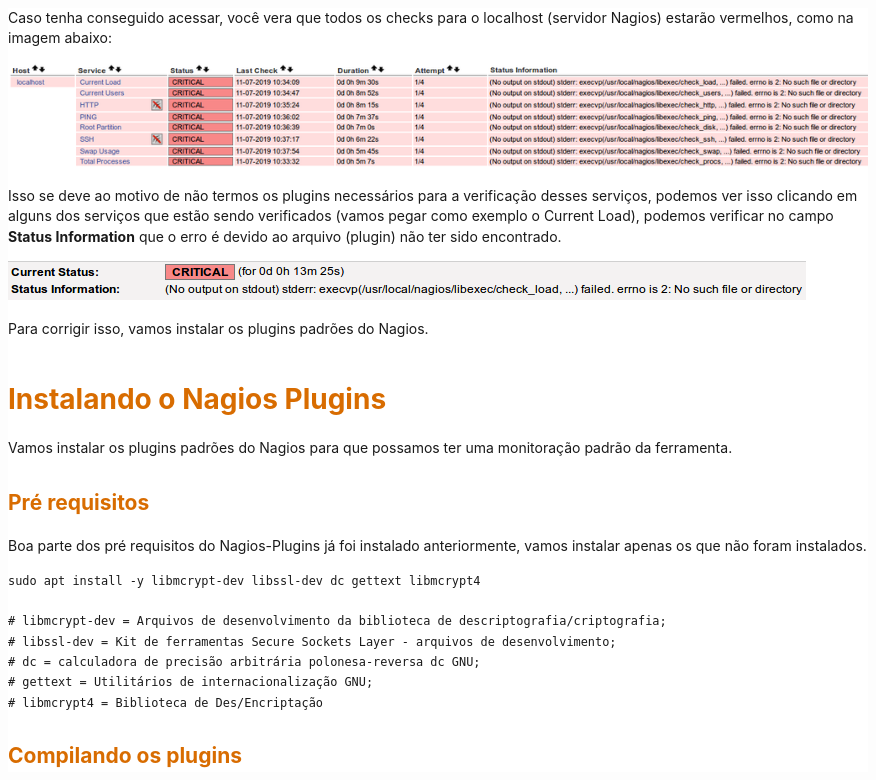 
Caso tenha conseguido acessar, você vera que todos os checks para o  localhost (servidor Nagios) estarão vermelhos, como na imagem abaixo:

[![1573130380552](https://github.com/BRVN01/NAGIOS/raw/master/IMG/1573130380552.png)](https://github.com/BRVN01/NAGIOS/blob/master/IMG/1573130380552.png)



Isso se deve ao motivo de não termos os plugins necessários para a  verificação desses serviços, podemos ver isso clicando em alguns dos  serviços que estão sendo verificados (vamos pegar como exemplo o Current Load), podemos verificar no campo **Status Information** que o erro é devido ao arquivo (plugin) não ter sido encontrado.

[![1573130571787](https://github.com/BRVN01/NAGIOS/raw/master/IMG/1573130571787.png)](https://github.com/BRVN01/NAGIOS/blob/master/IMG/1573130571787.png)



Para corrigir isso, vamos instalar os plugins padrões do Nagios.



# <span style="color:#d86c00">**Instalando o Nagios Plugins**</span>

Vamos instalar os plugins padrões do Nagios para que possamos ter uma monitoração padrão da ferramenta.

 

## <span style="color:#d86c00">**Pré requisitos**</span>

Boa parte dos pré requisitos do Nagios-Plugins já foi instalado  anteriormente, vamos instalar apenas os que não foram instalados.

```
sudo apt install -y libmcrypt-dev libssl-dev dc gettext libmcrypt4

# libmcrypt-dev = Arquivos de desenvolvimento da biblioteca de descriptografia/criptografia;
# libssl-dev = Kit de ferramentas Secure Sockets Layer - arquivos de desenvolvimento;
# dc = calculadora de precisão arbitrária polonesa-reversa dc GNU;
# gettext = Utilitários de internacionalização GNU;
# libmcrypt4 = Biblioteca de Des/Encriptação
```



## <span style="color:#d86c00">**Compilando os plugins**</span>
